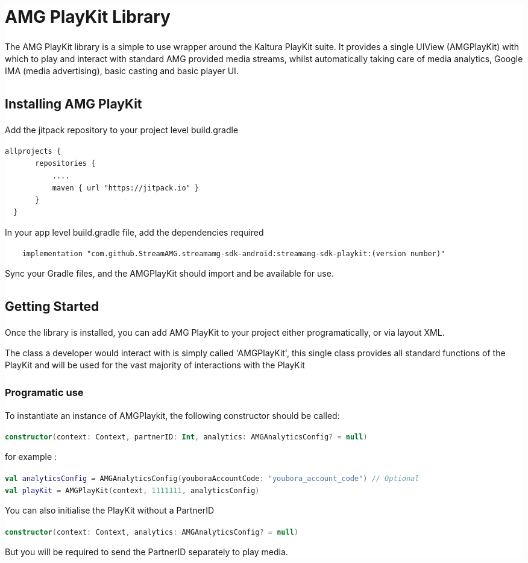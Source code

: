 #  AMG PlayKit Library

The AMG PlayKit library is a simple to use wrapper around the Kaltura PlayKit suite. It provides a single UIView (AMGPlayKit) with which to play and interact with standard AMG provided media streams, whilst automatically taking care of media analytics, Google IMA (media advertising), basic casting and basic player UI.

## Installing AMG PlayKit


Add the jitpack repository to your project level build.gradle

```
allprojects {
       repositories {
           ....
           maven { url "https://jitpack.io" }
       }
  }
```

In your app level build.gradle file, add the dependencies required

```  
    implementation "com.github.StreamAMG.streamamg-sdk-android:streamamg-sdk-playkit:(version number)"
```  

Sync your Gradle files, and the AMGPlayKit should import and be available for use.

## Getting Started

Once the library is installed, you can add AMG PlayKit to your project either programatically, or via layout XML.

The class a developer would interact with is simply called 'AMGPlayKit', this single class provides all standard functions of the PlayKit and will be used for the vast majority of interactions with the PlayKit

### Programatic use

To instantiate an instance of AMGPlaykit, the following constructor should be called:

``` Kotlin
constructor(context: Context, partnerID: Int, analytics: AMGAnalyticsConfig? = null)
```
for example :

``` Kotlin
val analyticsConfig = AMGAnalyticsConfig(youboraAccountCode: "youbora_account_code") // Optional
val playKit = AMGPlayKit(context, 1111111, analyticsConfig)
```
You can also initialise the PlayKit without a PartnerID
``` Kotlin
constructor(context: Context, analytics: AMGAnalyticsConfig? = null)
```
But you will be required to send the PartnerID separately to play media.
